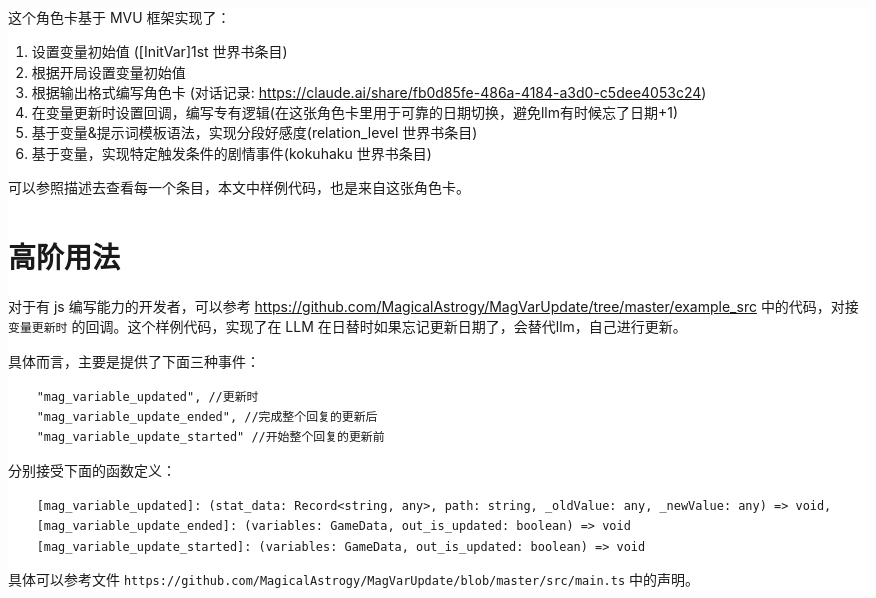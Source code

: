 这个角色卡基于 MVU 框架实现了：
1. 设置变量初始值 ([InitVar]1st 世界书条目)
2. 根据开局设置变量初始值
3. 根据输出格式编写角色卡 (对话记录: https://claude.ai/share/fb0d85fe-486a-4184-a3d0-c5dee4053c24)
4. 在变量更新时设置回调，编写专有逻辑(在这张角色卡里用于可靠的日期切换，避免llm有时候忘了日期+1)
5. 基于变量&提示词模板语法，实现分段好感度(relation_level 世界书条目)
6. 基于变量，实现特定触发条件的剧情事件(kokuhaku 世界书条目)

可以参照描述去查看每一个条目，本文中样例代码，也是来自这张角色卡。

# 高阶用法
对于有 js 编写能力的开发者，可以参考 https://github.com/MagicalAstrogy/MagVarUpdate/tree/master/example_src 中的代码，对接 `变量更新时` 的回调。这个样例代码，实现了在 LLM 在日替时如果忘记更新日期了，会替代llm，自己进行更新。

具体而言，主要是提供了下面三种事件：
```
    "mag_variable_updated", //更新时
    "mag_variable_update_ended", //完成整个回复的更新后
    "mag_variable_update_started" //开始整个回复的更新前
```
分别接受下面的函数定义：
```
    [mag_variable_updated]: (stat_data: Record<string, any>, path: string, _oldValue: any, _newValue: any) => void,
    [mag_variable_update_ended]: (variables: GameData, out_is_updated: boolean) => void
    [mag_variable_update_started]: (variables: GameData, out_is_updated: boolean) => void
```
具体可以参考文件 `https://github.com/MagicalAstrogy/MagVarUpdate/blob/master/src/main.ts` 中的声明。
